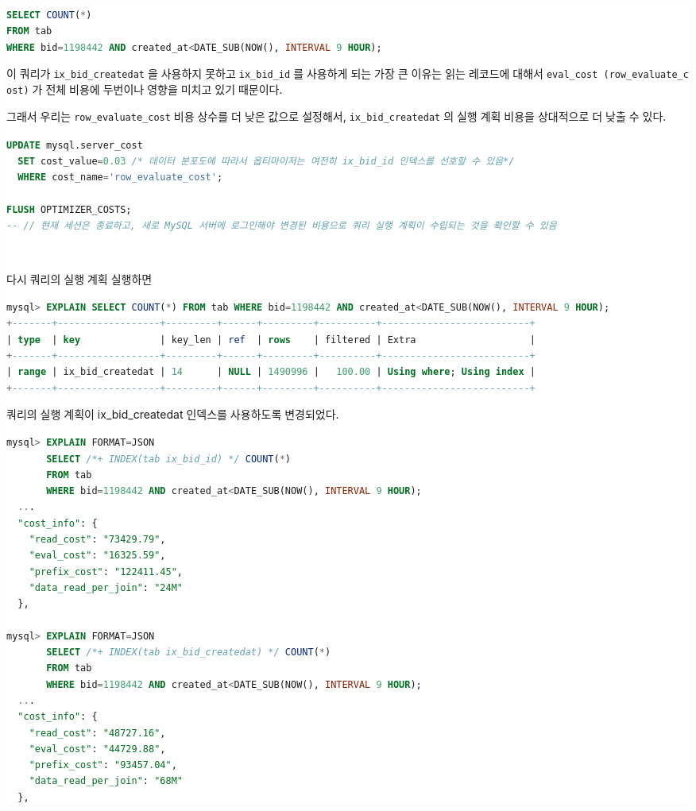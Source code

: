 ```sql
SELECT COUNT(*) 
FROM tab
WHERE bid=1198442 AND created_at<DATE_SUB(NOW(), INTERVAL 9 HOUR);
```

이 쿼리가 `ix_bid_createdat` 을 사용하지 못하고 `ix_bid_id` 를 사용하게 되는 가장 큰 이유는 읽는 레코드에 대해서 `eval_cost (row_evaluate_cost)` 가 전체 비용에 두번이나 영향을 미치고 있기 때문이다.
<br/>

그래서 우리는 `row_evaluate_cost` 비용 상수를 더 낮은 값으로 설정해서, `ix_bid_createdat` 의 실행 계획 비용을 상대적으로 더 낮출 수 있다.

```sql
UPDATE mysql.server_cost 
  SET cost_value=0.03 /* 데이터 분포도에 따라서 옵티마이저는 여전히 ix_bid_id 인덱스를 선호할 수 있음*/ 
  WHERE cost_name='row_evaluate_cost';

FLUSH OPTIMIZER_COSTS;
-- // 현재 세션은 종료하고, 새로 MySQL 서버에 로그인해야 변경된 비용으로 쿼리 실행 계획이 수립되는 것을 확인할 수 있음
```

<br/>

다시 쿼리의 실행 계획 실행하면
```sql
mysql> EXPLAIN SELECT COUNT(*) FROM tab WHERE bid=1198442 AND created_at<DATE_SUB(NOW(), INTERVAL 9 HOUR);
+-------+------------------+---------+------+---------+----------+--------------------------+
| type  | key              | key_len | ref  | rows    | filtered | Extra                    |
+-------+------------------+---------+------+---------+----------+--------------------------+
| range | ix_bid_createdat | 14      | NULL | 1490996 |   100.00 | Using where; Using index |
+-------+------------------+---------+------+---------+----------+--------------------------+
```
쿼리의 실행 계획이 ix_bid_createdat 인덱스를 사용하도록 변경되었다.

```sql
mysql> EXPLAIN FORMAT=JSON
       SELECT /*+ INDEX(tab ix_bid_id) */ COUNT(*) 
       FROM tab
       WHERE bid=1198442 AND created_at<DATE_SUB(NOW(), INTERVAL 9 HOUR);
  ...
  "cost_info": {
    "read_cost": "73429.79",
    "eval_cost": "16325.59",
    "prefix_cost": "122411.45",
    "data_read_per_join": "24M"
  },

mysql> EXPLAIN FORMAT=JSON
       SELECT /*+ INDEX(tab ix_bid_createdat) */ COUNT(*) 
       FROM tab
       WHERE bid=1198442 AND created_at<DATE_SUB(NOW(), INTERVAL 9 HOUR);
  ...
  "cost_info": {
    "read_cost": "48727.16",
    "eval_cost": "44729.88",
    "prefix_cost": "93457.04",
    "data_read_per_join": "68M"
  },
```
